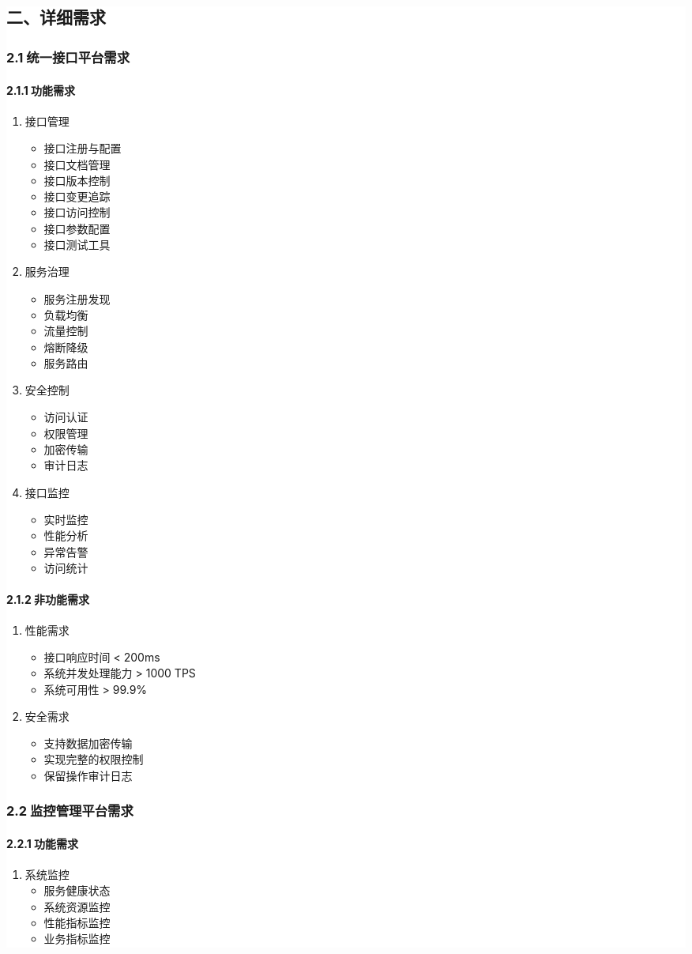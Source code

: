 ## 二、详细需求

### 2.1 统一接口平台需求
#### 2.1.1 功能需求
1. 接口管理
    - 接口注册与配置
    - 接口文档管理
    - 接口版本控制
    - 接口变更追踪
    - 接口访问控制
    - 接口参数配置
    - 接口测试工具

2. 服务治理
    - 服务注册发现
    - 负载均衡
    - 流量控制
    - 熔断降级
    - 服务路由

3. 安全控制
    - 访问认证
    - 权限管理
    - 加密传输
    - 审计日志

4. 接口监控
    - 实时监控
    - 性能分析
    - 异常告警
    - 访问统计

#### 2.1.2 非功能需求
1. 性能需求
    - 接口响应时间 < 200ms
    - 系统并发处理能力 > 1000 TPS
    - 系统可用性 > 99.9%

2. 安全需求
    - 支持数据加密传输
    - 实现完整的权限控制
    - 保留操作审计日志

### 2.2 监控管理平台需求
#### 2.2.1 功能需求
1. 系统监控
    - 服务健康状态
    - 系统资源监控
    - 性能指标监控
    - 业务指标监控
